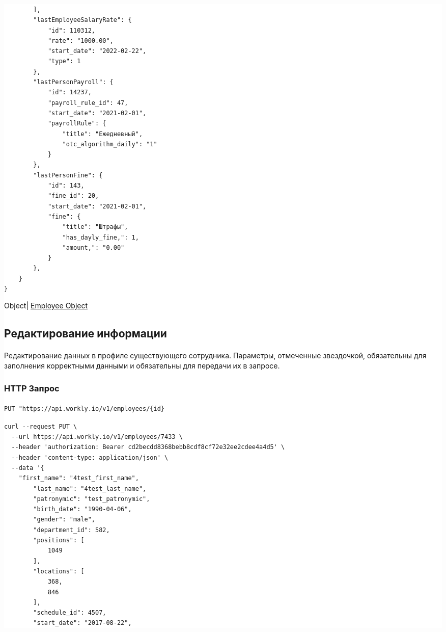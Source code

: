 ```
        ],
        "lastEmployeeSalaryRate": {
            "id": 110312,
            "rate": "1000.00",
            "start_date": "2022-02-22",
            "type": 1
        },
        "lastPersonPayroll": {
            "id": 14237,
            "payroll_rule_id": 47,
            "start_date": "2021-02-01",
            "payrollRule": {
                "title": "Ежедневный",
                "otc_algorithm_daily": "1"
            }
        },
        "lastPersonFine": {
            "id": 143,
            "fine_id": 20,
            "start_date": "2021-02-01",
            "fine": {
                "title": "Штрафы",
                "has_dayly_fine,": 1,
                "amount,": "0.00"
            }
        },
    }
}

```

Object| [Employee Object](#Employee)

## [](#Редактирование-информации "Редактирование информации")Редактирование информации

Редактирование данных в профиле существующего сотрудника. Параметры, отмеченные звездочкой, обязательны для заполнения корректными данными и обязательны для передачи их в запросе.

### [](#HTTP-Запрос-4 "HTTP Запрос")HTTP Запрос

`PUT "https://api.workly.io/v1/employees/{id}`

```
curl --request PUT \
  --url https://api.workly.io/v1/employees/7433 \
  --header 'authorization: Bearer cd2becdd8368bebb8cdf8cf72e32ee2cdee4a4d5' \
  --header 'content-type: application/json' \
  --data '{
    "first_name": "4test_first_name",
        "last_name": "4test_last_name",
        "patronymic": "test_patronymic",
        "birth_date": "1990-04-06",
        "gender": "male",
        "department_id": 582,
        "positions": [
            1049
        ],
        "locations": [
            368,
            846
        ],
        "schedule_id": 4507,
        "start_date": "2017-08-22",
```